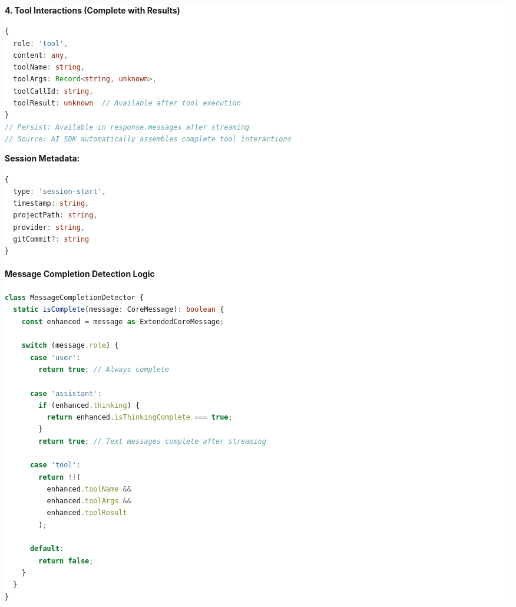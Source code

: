**4. Tool Interactions (Complete with Results)**

```typescript
{
  role: 'tool',
  content: any,
  toolName: string,
  toolArgs: Record<string, unknown>,
  toolCallId: string,
  toolResult: unknown  // Available after tool execution
}
// Persist: Available in response.messages after streaming
// Source: AI SDK automatically assembles complete tool interactions
```

**Session Metadata:**

```typescript
{
  type: 'session-start',
  timestamp: string,
  projectPath: string,
  provider: string,
  gitCommit?: string
}
```

#### Message Completion Detection Logic

```typescript
class MessageCompletionDetector {
  static isComplete(message: CoreMessage): boolean {
    const enhanced = message as ExtendedCoreMessage;

    switch (message.role) {
      case 'user':
        return true; // Always complete

      case 'assistant':
        if (enhanced.thinking) {
          return enhanced.isThinkingComplete === true;
        }
        return true; // Text messages complete after streaming

      case 'tool':
        return !!(
          enhanced.toolName &&
          enhanced.toolArgs &&
          enhanced.toolResult
        );

      default:
        return false;
    }
  }
}
```
